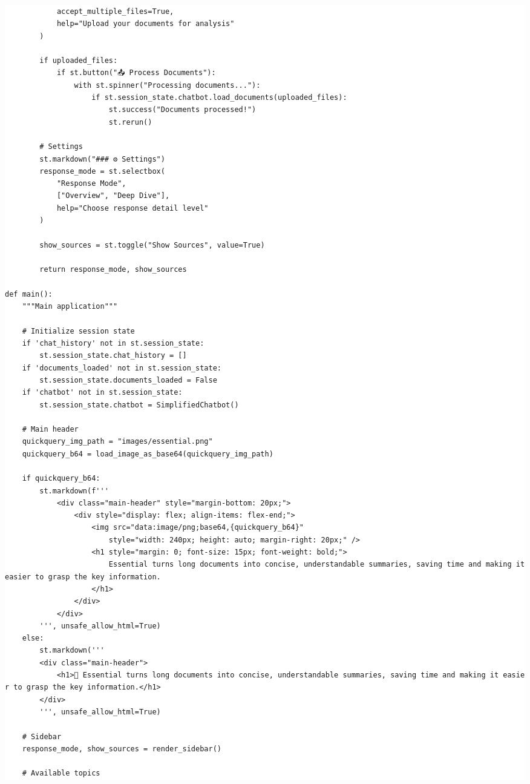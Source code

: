 ```
            accept_multiple_files=True,
            help="Upload your documents for analysis"
        )
        
        if uploaded_files:
            if st.button("📤 Process Documents"):
                with st.spinner("Processing documents..."):
                    if st.session_state.chatbot.load_documents(uploaded_files):
                        st.success("Documents processed!")
                        st.rerun()
        
        # Settings
        st.markdown("### ⚙️ Settings")
        response_mode = st.selectbox(
            "Response Mode",
            ["Overview", "Deep Dive"],
            help="Choose response detail level"
        )
        
        show_sources = st.toggle("Show Sources", value=True)
        
        return response_mode, show_sources

def main():
    """Main application"""
    
    # Initialize session state
    if 'chat_history' not in st.session_state:
        st.session_state.chat_history = []
    if 'documents_loaded' not in st.session_state:
        st.session_state.documents_loaded = False
    if 'chatbot' not in st.session_state:
        st.session_state.chatbot = SimplifiedChatbot()
    
    # Main header
    quickquery_img_path = "images/essential.png"
    quickquery_b64 = load_image_as_base64(quickquery_img_path)
    
    if quickquery_b64:
        st.markdown(f'''
            <div class="main-header" style="margin-bottom: 20px;">
                <div style="display: flex; align-items: flex-end;">
                    <img src="data:image/png;base64,{quickquery_b64}" 
                        style="width: 240px; height: auto; margin-right: 20px;" />
                    <h1 style="margin: 0; font-size: 15px; font-weight: bold;">
                        Essential turns long documents into concise, understandable summaries, saving time and making it easier to grasp the key information.
                    </h1>
                </div>
            </div>
        ''', unsafe_allow_html=True)
    else:
        st.markdown('''
        <div class="main-header">
            <h1>📑 Essential turns long documents into concise, understandable summaries, saving time and making it easier to grasp the key information.</h1>
        </div>
        ''', unsafe_allow_html=True)
    
    # Sidebar
    response_mode, show_sources = render_sidebar()
    
    # Available topics
```